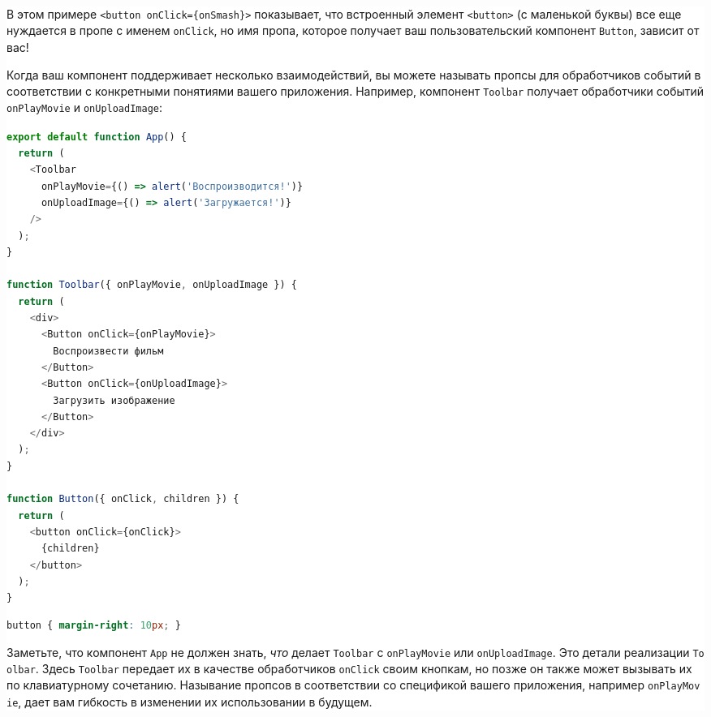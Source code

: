 </Sandpack>

В этом примере `<button onClick={onSmash}>` показывает, что встроенный элемент `<button>` (с маленькой буквы) все еще нуждается в пропе с именем `onClick`, но имя пропа, которое получает ваш пользовательский компонент `Button`, зависит от вас!

Когда ваш компонент поддерживает несколько взаимодействий, вы можете называть пропсы для обработчиков событий в соответствии с конкретными понятиями вашего приложения. Например, компонент `Toolbar` получает обработчики событий `onPlayMovie` и `onUploadImage`:

<Sandpack>

```js
export default function App() {
  return (
    <Toolbar
      onPlayMovie={() => alert('Воспроизводится!')}
      onUploadImage={() => alert('Загружается!')}
    />
  );
}

function Toolbar({ onPlayMovie, onUploadImage }) {
  return (
    <div>
      <Button onClick={onPlayMovie}>
        Воспроизвести фильм
      </Button>
      <Button onClick={onUploadImage}>
        Загрузить изображение
      </Button>
    </div>
  );
}

function Button({ onClick, children }) {
  return (
    <button onClick={onClick}>
      {children}
    </button>
  );
}
```

```css
button { margin-right: 10px; }
```

</Sandpack>

Заметьте, что компонент `App` не должен знать, *что* делает `Toolbar` с `onPlayMovie` или `onUploadImage`. Это детали реализации `Toolbar`. Здесь `Toolbar` передает их в качестве обработчиков `onClick` своим кнопкам, но позже он также может вызывать их по клавиатурному сочетанию. Называние пропсов в соответствии со спецификой вашего приложения, например `onPlayMovie`, дает вам гибкость в изменении их использовании в будущем.
